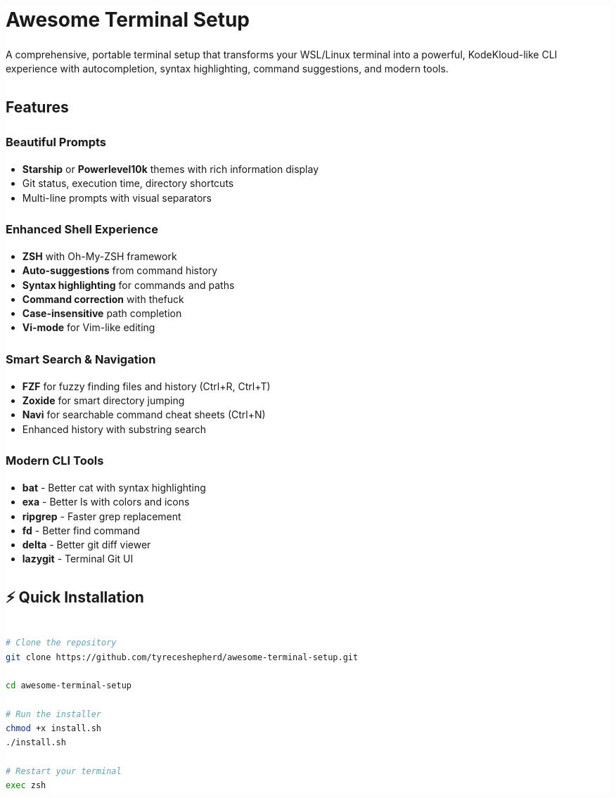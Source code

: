 # Awesome Terminal Setup

A comprehensive, portable terminal setup that transforms your WSL/Linux terminal into a powerful, KodeKloud-like CLI experience with autocompletion, syntax highlighting, command suggestions, and modern tools.

## Features

### Beautiful Prompts
- **Starship** or **Powerlevel10k** themes with rich information display
- Git status, execution time, directory shortcuts
- Multi-line prompts with visual separators

### Enhanced Shell Experience
- **ZSH** with Oh-My-ZSH framework
- **Auto-suggestions** from command history
- **Syntax highlighting** for commands and paths
- **Command correction** with thefuck
- **Case-insensitive** path completion
- **Vi-mode** for Vim-like editing

### Smart Search & Navigation
- **FZF** for fuzzy finding files and history (Ctrl+R, Ctrl+T)
- **Zoxide** for smart directory jumping
- **Navi** for searchable command cheat sheets (Ctrl+N)
- Enhanced history with substring search

### Modern CLI Tools
- **bat** - Better cat with syntax highlighting
- **exa** - Better ls with colors and icons
- **ripgrep** - Faster grep replacement
- **fd** - Better find command
- **delta** - Better git diff viewer
- **lazygit** - Terminal Git UI

## ⚡ Quick Installation
```bash

# Clone the repository
git clone https://github.com/tyreceshepherd/awesome-terminal-setup.git

cd awesome-terminal-setup

# Run the installer
chmod +x install.sh
./install.sh

# Restart your terminal
exec zsh
```
